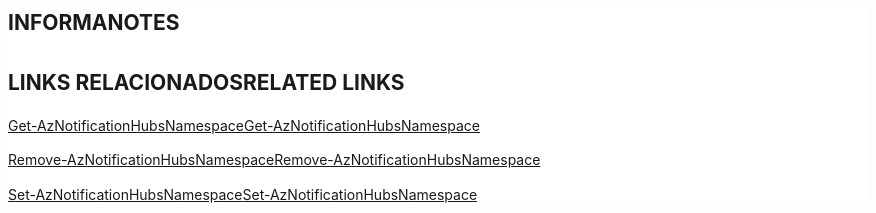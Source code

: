 ## <span data-ttu-id="84bed-157">INFORMA</span><span class="sxs-lookup"><span data-stu-id="84bed-157">NOTES</span></span>

## <span data-ttu-id="84bed-158">LINKS RELACIONADOS</span><span class="sxs-lookup"><span data-stu-id="84bed-158">RELATED LINKS</span></span>

[<span data-ttu-id="84bed-159">Get-AzNotificationHubsNamespace</span><span class="sxs-lookup"><span data-stu-id="84bed-159">Get-AzNotificationHubsNamespace</span></span>](./Get-AzNotificationHubsNamespace.md)

[<span data-ttu-id="84bed-160">Remove-AzNotificationHubsNamespace</span><span class="sxs-lookup"><span data-stu-id="84bed-160">Remove-AzNotificationHubsNamespace</span></span>](./Remove-AzNotificationHubsNamespace.md)

[<span data-ttu-id="84bed-161">Set-AzNotificationHubsNamespace</span><span class="sxs-lookup"><span data-stu-id="84bed-161">Set-AzNotificationHubsNamespace</span></span>](./Set-AzNotificationHubsNamespace.md)


